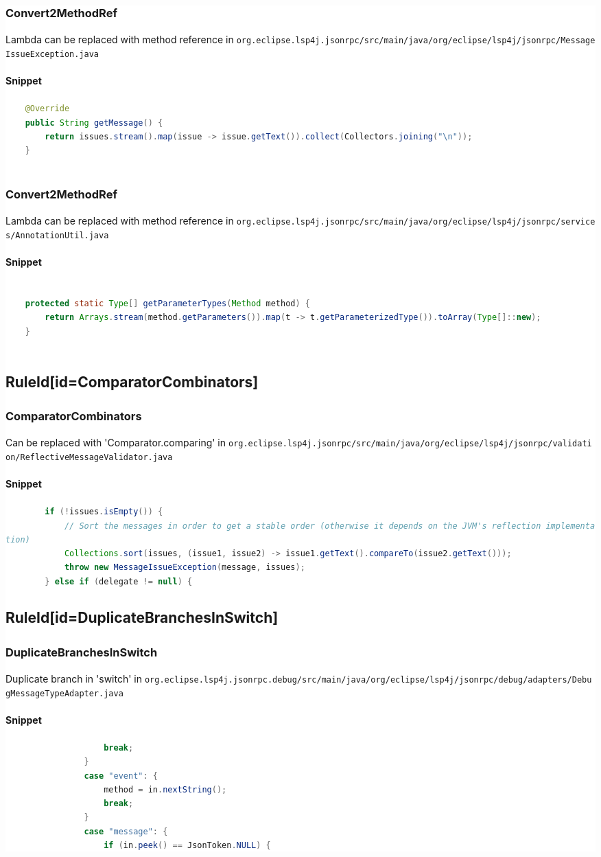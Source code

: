 ### Convert2MethodRef
Lambda can be replaced with method reference
in `org.eclipse.lsp4j.jsonrpc/src/main/java/org/eclipse/lsp4j/jsonrpc/MessageIssueException.java`
#### Snippet
```java
	@Override
	public String getMessage() {
		return issues.stream().map(issue -> issue.getText()).collect(Collectors.joining("\n"));
	}
	
```

### Convert2MethodRef
Lambda can be replaced with method reference
in `org.eclipse.lsp4j.jsonrpc/src/main/java/org/eclipse/lsp4j/jsonrpc/services/AnnotationUtil.java`
#### Snippet
```java

	protected static Type[] getParameterTypes(Method method) {
		return Arrays.stream(method.getParameters()).map(t -> t.getParameterizedType()).toArray(Type[]::new);
	}
	
```

## RuleId[id=ComparatorCombinators]
### ComparatorCombinators
Can be replaced with 'Comparator.comparing'
in `org.eclipse.lsp4j.jsonrpc/src/main/java/org/eclipse/lsp4j/jsonrpc/validation/ReflectiveMessageValidator.java`
#### Snippet
```java
		if (!issues.isEmpty()) {
			// Sort the messages in order to get a stable order (otherwise it depends on the JVM's reflection implementation)
			Collections.sort(issues, (issue1, issue2) -> issue1.getText().compareTo(issue2.getText()));
			throw new MessageIssueException(message, issues);
		} else if (delegate != null) {
```

## RuleId[id=DuplicateBranchesInSwitch]
### DuplicateBranchesInSwitch
Duplicate branch in 'switch'
in `org.eclipse.lsp4j.jsonrpc.debug/src/main/java/org/eclipse/lsp4j/jsonrpc/debug/adapters/DebugMessageTypeAdapter.java`
#### Snippet
```java
					break;
				}
				case "event": {
					method = in.nextString();
					break;
				}
				case "message": {
					if (in.peek() == JsonToken.NULL) {
```
